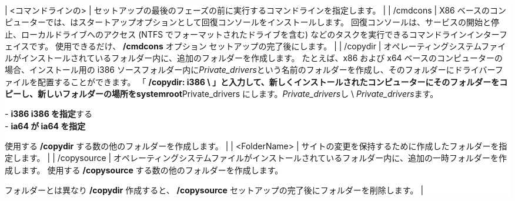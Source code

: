 |  \<コマンドラインの>   |                                                                                                                                                                                                                                                                                                                                                                                                                                                                                                                                                          セットアップの最後のフェーズの前に実行するコマンドラインを指定します。                                                                                                                                                                                                                                                                                                                                                                                                                                                                                                                                                           |
|     /cmdcons      |                                                                                                                                                                                                                                                                                                                                                                                                                         X86 ベースのコンピューターでは、はスタートアップオプションとして回復コンソールをインストールします。  回復コンソールは、サービスの開始と停止、ローカルドライブへのアクセス (NTFS でフォーマットされたドライブを含む) などのタスクを実行できるコマンドラインインターフェイスです。 使用できるだけ、 **/cmdcons** オプション セットアップの完了後にします。                                                                                                                                                                                                                                                                                                                                                                                                                          |
|     /copydir      |                                                                                                                                                                                                                                                                        オペレーティングシステムファイルがインストールされているフォルダー内に、追加のフォルダーを作成します。  たとえば、x86 および x64 ベースのコンピューターの場合、インストール用の i386 ソースフォルダー内に*Private_drivers*という名前のフォルダーを作成し、そのフォルダーにドライバーファイルを配置することができます。 「 **/copydir: i386 \\ **」と入力して、新しくインストールされたコンピューターにそのフォルダーをコピーし、新しいフォルダーの場所を**systemroot**Private_drivers にします。<em>Private_drivers</em>し \\ *Private_drivers*ます。<p>-   **i386 i386 を指定**する<br />-   **ia64 が ia64 を指定**<p>使用する **/copydir** する数の他のフォルダーを作成します。                                                                                                                                                                                                                                                                        |
|   \<FolderName>   |                                                                                                                                                                                                                                                                                                                                                                                                                                                                                                                                                           サイトの変更を保持するために作成したフォルダーを指定します。                                                                                                                                                                                                                                                                                                                                                                                                                                                                                                                                                            |
|    /copysource    |                                                                                                                                                                                                                                                                                                                                                                                                                                             オペレーティングシステムファイルがインストールされているフォルダー内に、追加の一時フォルダーを作成します。 使用する **/copysource** する数の他のフォルダーを作成します。<p>フォルダーとは異なり **/copydir** 作成すると、 **/copysource** セットアップの完了後にフォルダーを削除します。                                                                                                                                                                                                                                                                                                                                                                                                                                             |